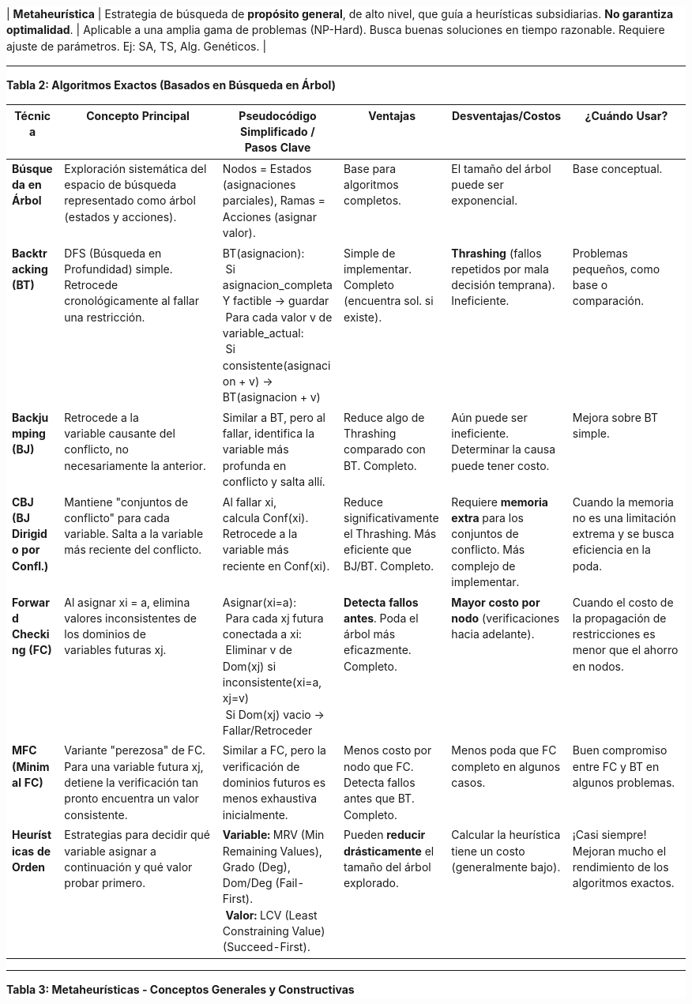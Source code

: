 | **Metaheurística**                 | Estrategia de búsqueda de **propósito general**, de alto nivel, que guía a heurísticas subsidiarias. **No garantiza optimalidad**. | Aplicable a una amplia gama de problemas (NP-Hard). Busca buenas soluciones en tiempo razonable. Requiere ajuste de parámetros. Ej: SA, TS, Alg. Genéticos. |

---

**Tabla 2: Algoritmos Exactos (Basados en Búsqueda en Árbol)**

| Técnica                          | Concepto Principal                                                                                                         | Pseudocódigo Simplificado / Pasos Clave                                                                                                                             | Ventajas                                                                   | Desventajas/Costos                                                                       | ¿Cuándo Usar?                                                                       |
| -------------------------------- | -------------------------------------------------------------------------------------------------------------------------- | ------------------------------------------------------------------------------------------------------------------------------------------------------------------- | -------------------------------------------------------------------------- | ---------------------------------------------------------------------------------------- | ----------------------------------------------------------------------------------- |
| **Búsqueda en Árbol**            | Exploración sistemática del espacio de búsqueda representado como árbol (estados y acciones).                              | Nodos = Estados (asignaciones parciales), Ramas = Acciones (asignar valor).                                                                                         | Base para algoritmos completos.                                            | El tamaño del árbol puede ser exponencial.                                               | Base conceptual.                                                                    |
| **Backtracking (BT)**            | DFS (Búsqueda en Profundidad) simple. Retrocede cronológicamente al fallar una restricción.                                | BT(asignacion):<br> Si asignacion_completa Y factible -> guardar<br> Para cada valor v de variable_actual:<br> Si consistente(asignacion + v) -> BT(asignacion + v) | Simple de implementar. Completo (encuentra sol. si existe).                | **Thrashing** (fallos repetidos por mala decisión temprana). Ineficiente.                | Problemas pequeños, como base o comparación.                                        |
| **Backjumping (BJ)**             | Retrocede a la variable causante del conflicto, no necesariamente la anterior.                                             | Similar a BT, pero al fallar, identifica la variable más profunda en conflicto y salta allí.                                                                        | Reduce algo de Thrashing comparado con BT. Completo.                       | Aún puede ser ineficiente. Determinar la causa puede tener costo.                        | Mejora sobre BT simple.                                                             |
| **CBJ (BJ Dirigido por Confl.)** | Mantiene "conjuntos de conflicto" para cada variable. Salta a la variable más reciente del conflicto.                      | Al fallar xi, calcula Conf(xi). Retrocede a la variable más reciente en Conf(xi).                                                                                   | Reduce significativamente el Thrashing. Más eficiente que BJ/BT. Completo. | Requiere **memoria extra** para los conjuntos de conflicto. Más complejo de implementar. | Cuando la memoria no es una limitación extrema y se busca eficiencia en la poda.    |
| **Forward Checking (FC)**        | Al asignar xi = a, elimina valores inconsistentes de los dominios de variables futuras xj.                                 | Asignar(xi=a):<br> Para cada xj futura conectada a xi:<br> Eliminar v de Dom(xj) si inconsistente(xi=a, xj=v)<br> Si Dom(xj) vacio -> Fallar/Retroceder             | **Detecta fallos antes**. Poda el árbol más eficazmente. Completo.         | **Mayor costo por nodo** (verificaciones hacia adelante).                                | Cuando el costo de la propagación de restricciones es menor que el ahorro en nodos. |
| **MFC (Minimal FC)**             | Variante "perezosa" de FC. Para una variable futura xj, detiene la verificación tan pronto encuentra un valor consistente. | Similar a FC, pero la verificación de dominios futuros es menos exhaustiva inicialmente.                                                                            | Menos costo por nodo que FC. Detecta fallos antes que BT. Completo.        | Menos poda que FC completo en algunos casos.                                             | Buen compromiso entre FC y BT en algunos problemas.                                 |
| **Heurísticas de Orden**         | Estrategias para decidir qué variable asignar a continuación y qué valor probar primero.                                   | **Variable:** MRV (Min Remaining Values), Grado (Deg), Dom/Deg (Fail-First). <br> **Valor:** LCV (Least Constraining Value) (Succeed-First).                        | Pueden **reducir drásticamente** el tamaño del árbol explorado.            | Calcular la heurística tiene un costo (generalmente bajo).                               | ¡Casi siempre! Mejoran mucho el rendimiento de los algoritmos exactos.              |

---

**Tabla 3: Metaheurísticas - Conceptos Generales y Constructivas**
